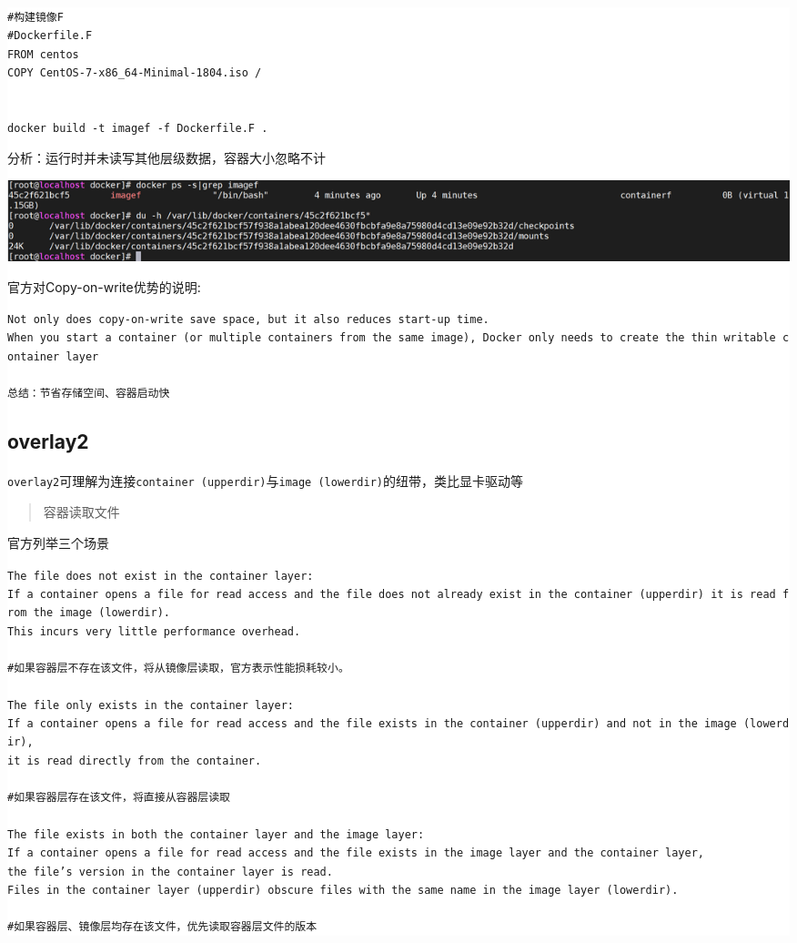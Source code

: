 	#构建镜像F
	#Dockerfile.F
	FROM centos
	COPY CentOS-7-x86_64-Minimal-1804.iso /


	docker build -t imagef -f Dockerfile.F .

分析：运行时并未读写其他层级数据，容器大小忽略不计


![](../images/container_size.png)

	

官方对Copy-on-write优势的说明:

	Not only does copy-on-write save space, but it also reduces start-up time.
	When you start a container (or multiple containers from the same image), Docker only needs to create the thin writable container layer

	总结：节省存储空间、容器启动快

## overlay2 ##

`overlay2`可理解为连接`container (upperdir)`与`image (lowerdir)`的纽带，类比显卡驱动等

> 容器读取文件

官方列举三个场景

	The file does not exist in the container layer: 
	If a container opens a file for read access and the file does not already exist in the container (upperdir) it is read from the image (lowerdir). 
	This incurs very little performance overhead.

	#如果容器层不存在该文件，将从镜像层读取，官方表示性能损耗较小。

	The file only exists in the container layer:
	If a container opens a file for read access and the file exists in the container (upperdir) and not in the image (lowerdir), 
	it is read directly from the container.

	#如果容器层存在该文件，将直接从容器层读取
	
	The file exists in both the container layer and the image layer: 
	If a container opens a file for read access and the file exists in the image layer and the container layer, 
	the file’s version in the container layer is read. 
	Files in the container layer (upperdir) obscure files with the same name in the image layer (lowerdir).

	#如果容器层、镜像层均存在该文件，优先读取容器层文件的版本
